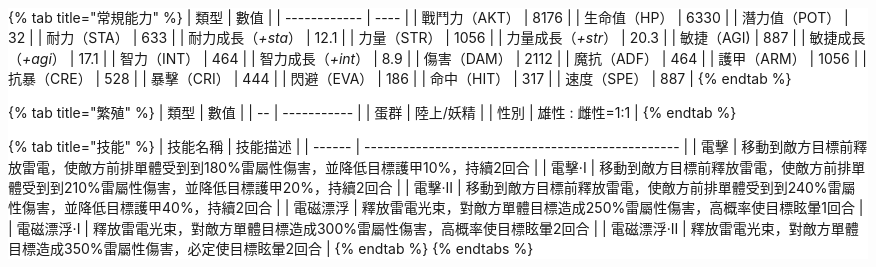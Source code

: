 {% tab title="常規能力" %}
| 類型           | 數值   |
| ------------ | ---- |
| 戰鬥力（AKT）     | 8176 |
| 生命值（HP）      | 6330 |
| 潛力值（POT）     | 32   |
| 耐力（STA）      | 633  |
| 耐力成長（_+sta_） | 12.1 |
| 力量（STR）      | 1056 |
| 力量成長（_+str_） | 20.3 |
| 敏捷（AGI)      | 887  |
| 敏捷成長（_+agi_） | 17.1 |
| 智力（INT）      | 464  |
| 智力成長（_+int_） | 8.9  |
| 傷害（DAM）      | 2112 |
| 魔抗（ADF）      | 464  |
| 護甲（ARM）      | 1056 |
| 抗暴（CRE）      | 528  |
| 暴擊（CRI）      | 444  |
| 閃避（EVA）      | 186  |
| 命中（HIT）      | 317  |
| 速度（SPE）      | 887  |
{% endtab %}

{% tab title="繁殖" %}
| 類型 | 數值          |
| -- | ----------- |
| 蛋群 | 陸上/妖精       |
| 性別 | 雄性 : 雌性=1:1 |
{% endtab %}

{% tab title="技能" %}
| 技能名稱   | 技能描述                                              |
| ------ | ------------------------------------------------- |
| 電擊     | 移動到敵方目標前釋放雷電，使敵方前排單體受到到180%雷屬性傷害，並降低目標護甲10%，持續2回合 |
| 電擊·Ⅰ   | 移動到敵方目標前釋放雷電，使敵方前排單體受到到210%雷屬性傷害，並降低目標護甲20%，持續2回合 |
| 電擊·Ⅱ   | 移動到敵方目標前釋放雷電，使敵方前排單體受到到240%雷屬性傷害，並降低目標護甲40%，持續2回合 |
| 電磁漂浮   | 釋放雷電光束，對敵方單體目標造成250%雷屬性傷害，高概率使目標眩暈1回合             |
| 電磁漂浮·Ⅰ | 釋放雷電光束，對敵方單體目標造成300%雷屬性傷害，高概率使目標眩暈2回合             |
| 電磁漂浮·Ⅱ | 釋放雷電光束，對敵方單體目標造成350%雷屬性傷害，必定使目標眩暈2回合              |
{% endtab %}
{% endtabs %}
